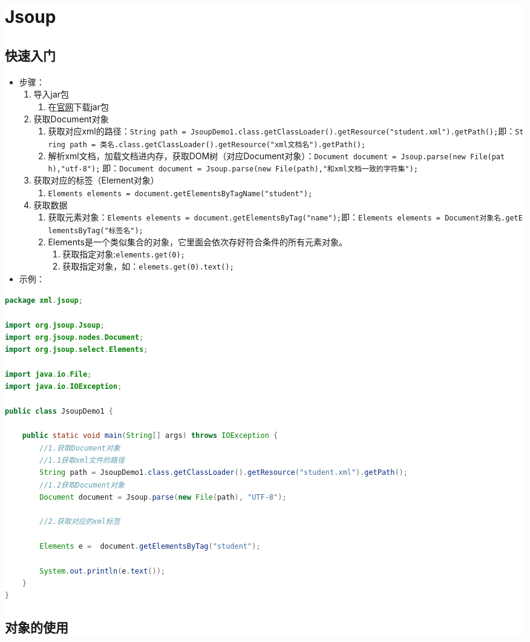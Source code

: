 # Jsoup


## 快速入门

* 步骤：
  1. 导入jar包
     1. 在[官网](https://jsoup.org/download)下载jar包
  2. 获取Document对象
     1. 获取对应xml的路径：`String path = JsoupDemo1.class.getClassLoader().getResource("student.xml").getPath();`即：`String path = 类名.class.getClassLoader().getResource("xml文档名").getPath();`
     2. 解析xml文档，加载文档进内存，获取DOM树（对应Document对象）：`Document document = Jsoup.parse(new File(path),"utf-8");` 即：`Document document = Jsoup.parse(new File(path),"和xml文档一致的字符集");`
  3. 获取对应的标签（Element对象）
     1. `Elements elements = document.getElementsByTagName("student");`
  4. 获取数据
     1. 获取元素对象：`Elements elements = document.getElementsByTag("name");`即：`Elements elements = Document对象名.getElementsByTag("标签名");`
     2. Elements是一个类似集合的对象，它里面会依次存好符合条件的所有元素对象。
        1. 获取指定对象:`elements.get(0);`
        2. 获取指定对象，如：`elemets.get(0).text();`
* 示例：
```java
package xml.jsoup;

import org.jsoup.Jsoup;
import org.jsoup.nodes.Document;
import org.jsoup.select.Elements;

import java.io.File;
import java.io.IOException;

public class JsoupDemo1 {

    public static void main(String[] args) throws IOException {
        //1.获取Document对象
        //1.1获取xml文件的路径
        String path = JsoupDemo1.class.getClassLoader().getResource("student.xml").getPath();
        //1.2获取Document对象
        Document document = Jsoup.parse(new File(path), "UTF-8");

        //2.获取对应的xml标签

        Elements e =  document.getElementsByTag("student");

        System.out.println(e.text());
    }
}
```

## 对象的使用
